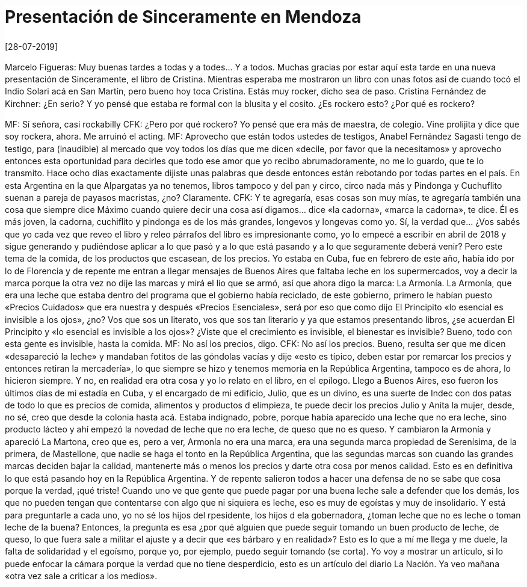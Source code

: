 # Presentación de Sinceramente en Mendoza


[28-07-2019]

Marcelo Figueras: Muy buenas tardes a todas y a todes… Y a todos. Muchas gracias por estar aquí esta tarde en una nueva presentación de Sinceramente, el libro de Cristina. Mientras esperaba me mostraron un libro con unas fotos así de cuando tocó el Indio Solari acá en San Martín, pero bueno hoy toca Cristina.
Estás muy rocker, dicho sea de paso.
Cristina Fernández de Kirchner: ¿En serio? Y yo pensé que estaba re formal con la blusita y el cosito. ¿Es rockero esto? ¿Por qué es rockero?

MF: Sí señora, casi rockabilly
CFK: ¿Pero por qué rockero? Yo pensé que era más de maestra, de colegio. Vine prolijita y dice que soy rockera, ahora. Me arruinó el acting.
MF: Aprovecho que están todos ustedes de testigos, Anabel Fernández Sagasti tengo de testigo, para (inaudible) al mercado que voy todos los días que me dicen «decile, por favor que la necesitamos» y aprovecho entonces esta oportunidad para decirles que todo ese amor que yo recibo abrumadoramente, no me lo guardo, que te lo transmito.
Hace ocho días exactamente dijiste unas palabras que desde entonces están rebotando por todas partes en el país. En esta Argentina en la que Alpargatas ya no tenemos, libros tampoco y del pan y circo, circo nada más y Pindonga y Cuchuflito suenan a pareja de payasos macristas, ¿no? Claramente.
CFK: Y te agregaría, esas cosas son muy mías, te agregaría también una cosa que siempre dice Máximo cuando quiere decir una cosa así digamos… dice «la cadorna», «marca la cadorna», te dice. Él es más joven, la cadorna, cuchiflito y pindonga es de los más grandes, longevos y longevas como yo. Sí, la verdad que…
¿Vos sabés que yo cada vez que reveo el libro y releo párrafos del libro es impresionante como, yo lo empecé a escribir en abril de 2018 y sigue generando y pudiéndose aplicar a lo que pasó y a lo que está pasando y a lo que seguramente deberá venir? Pero este tema de la comida, de los productos que escasean, de los precios. Yo estaba en Cuba, fue en febrero de este año, había ido por lo de Florencia y de repente me entran a llegar mensajes de Buenos Aires que faltaba leche en los supermercados, voy a decir la marca porque la otra vez no dije las marcas y mirá el lío que se armó, así que ahora digo la marca: La Armonía. La Armonía, que era una leche que estaba dentro del programa que el gobierno había reciclado, de este gobierno, primero le habían puesto «Precios Cuidados» que era nuestra y después «Precios Esenciales», será por eso que como dijo El Principito «lo esencial es invisible a los ojos», ¿no? Vos que sos un literato, vos que sos tan literario y ya que estamos presentando libros, ¿se acuerdan El Principito y «lo esencial es invisible a los ojos»? ¿Viste que el crecimiento es invisible, el bienestar es invisible? Bueno, todo con esta gente es invisible, hasta la comida.
MF: No así los precios, digo.
CFK: No así los precios. Bueno, resulta ser que me dicen «desapareció la leche» y mandaban fotitos de las góndolas vacías y dije «esto es típico, deben estar por remarcar los precios y entonces retiran la mercadería», lo que siempre se hizo y tenemos memoria en la República Argentina, tampoco es de ahora, lo hicieron siempre. Y no, en realidad era otra cosa y yo lo relato en el libro, en el epílogo. Llego a Buenos Aires, eso fueron los últimos días de mi estadía en Cuba, y el encargado de mi edificio, Julio, que es un divino, es una suerte de Indec con dos patas de todo lo que es precios de comida, alimentos y productos d elimpieza, te puede decir los precios Julio y Anita la mujer, desde, no sé, creo que desde la colonia hasta acá. Estaba indignado, pobre, porque había aparecido una leche que no era leche, sino producto lácteo y ahí empezó la novedad de leche que no era leche, de queso que no es queso. Y cambiaron la Armonía y apareció La Martona, creo que es, pero a ver, Armonía no era una marca, era una segunda marca propiedad de Serenísima, de la primera, de Mastellone, que nadie se haga el tonto en la República Argentina, que las segundas marcas son cuando las grandes marcas deciden bajar la calidad, mantenerte más o menos los precios y darte otra cosa por menos calidad. Esto es en definitiva lo que está pasando hoy en la República Argentina. Y de repente salieron todos a hacer una defensa de no se sabe que cosa porque la verdad, ¡qué triste! Cuando uno ve que gente que puede pagar por una buena leche sale a defender que los demás, los que no pueden tengan que contentarse con algo que ni siquiera es leche, eso es muy de egoístas y muy de insolidario. Y está para preguntarle a cada uno, yo no sé los hijos del rpesidente, los hijos d ela gobernadora, ¿toman leche que no es leche o toman leche de la buena? Entonces, la pregunta es esa ¿por qué alguien que puede seguir tomando un buen producto de leche, de queso, lo que fuera sale a militar el ajuste y a decir que «es bárbaro y en realidad»? Esto es lo que a mí me llega y me duele, la falta de solidaridad y el egoísmo, porque yo, por ejemplo, puedo seguir tomando (se corta).
Yo voy a mostrar un artículo, si lo puede enfocar la cámara porque la verdad que no tiene desperdicio, esto es un artículo del diario La Nación. Ya veo mañana «otra vez sale a criticar a los medios».